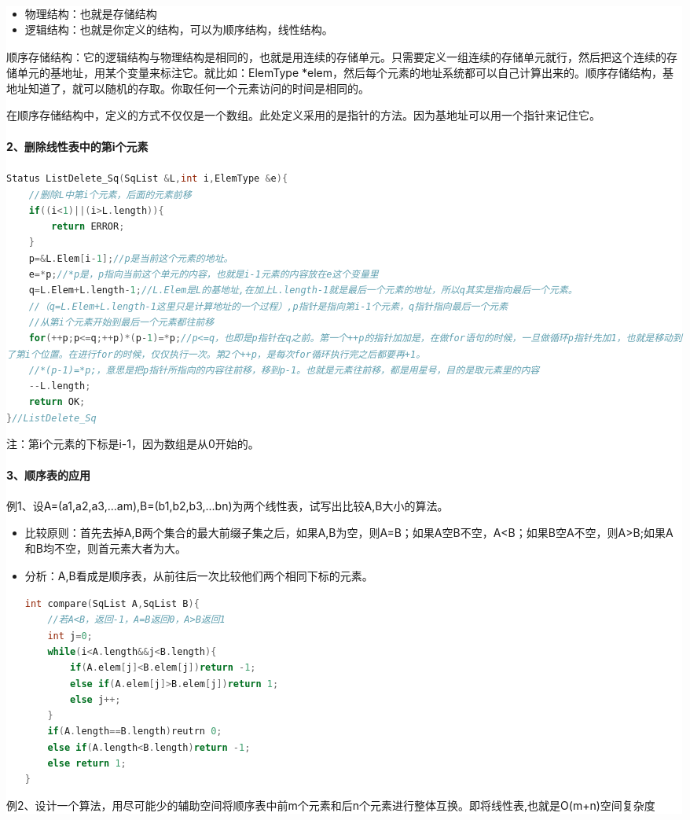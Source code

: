 - 物理结构：也就是存储结构
- 逻辑结构：也就是你定义的结构，可以为顺序结构，线性结构。

顺序存储结构：它的逻辑结构与物理结构是相同的，也就是用连续的存储单元。只需要定义一组连续的存储单元就行，然后把这个连续的存储单元的基地址，用某个变量来标注它。就比如：ElemType *elem，然后每个元素的地址系统都可以自己计算出来的。顺序存储结构，基地址知道了，就可以随机的存取。你取任何一个元素访问的时间是相同的。

在顺序存储结构中，定义的方式不仅仅是一个数组。此处定义采用的是指针的方法。因为基地址可以用一个指针来记住它。

#### 2、删除线性表中的第i个元素

```c++
Status ListDelete_Sq(SqList &L,int i,ElemType &e){
    //删除L中第i个元素，后面的元素前移
    if((i<1)||(i>L.length)){
        return ERROR;
    }
    p=&L.Elem[i-1];//p是当前这个元素的地址。
    e=*p;//*p是，p指向当前这个单元的内容，也就是i-1元素的内容放在e这个变量里
    q=L.Elem+L.length-1;//L.Elem是L的基地址,在加上L.length-1就是最后一个元素的地址，所以q其实是指向最后一个元素。
    //（q=L.Elem+L.length-1这里只是计算地址的一个过程）,p指针是指向第i-1个元素，q指针指向最后一个元素
    //从第i个元素开始到最后一个元素都往前移
    for(++p;p<=q;++p)*(p-1)=*p;//p<=q，也即是p指针在q之前。第一个++p的指针加加是，在做for语句的时候，一旦做循环p指针先加1，也就是移动到了第i个位置。在进行for的时候，仅仅执行一次。第2个++p，是每次for循环执行完之后都要再+1。
    //*(p-1)=*p;，意思是把p指针所指向的内容往前移，移到p-1。也就是元素往前移，都是用星号，目的是取元素里的内容
    --L.length;
    return OK;
}//ListDelete_Sq
```

注：第i个元素的下标是i-1，因为数组是从0开始的。

#### 3、顺序表的应用

例1、设A=(a1,a2,a3,...am),B=(b1,b2,b3,...bn)为两个线性表，试写出比较A,B大小的算法。

- 比较原则：首先去掉A,B两个集合的最大前缀子集之后，如果A,B为空，则A=B；如果A空B不空，A<B；如果B空A不空，则A>B;如果A和B均不空，则首元素大者为大。

- 分析：A,B看成是顺序表，从前往后一次比较他们两个相同下标的元素。

  ```c++
  int compare(SqList A,SqList B){
      //若A<B，返回-1，A=B返回0，A>B返回1
      int j=0;
      while(i<A.length&&j<B.length){
          if(A.elem[j]<B.elem[j])return -1;
          else if(A.elem[j]>B.elem[j])return 1;
          else j++;
      }
      if(A.length==B.length)reutrn 0;
      else if(A.length<B.length)return -1;
      else return 1;
  }
  ```

例2、设计一个算法，用尽可能少的辅助空间将顺序表中前m个元素和后n个元素进行整体互换。即将线性表,也就是O(m+n)空间复杂度
